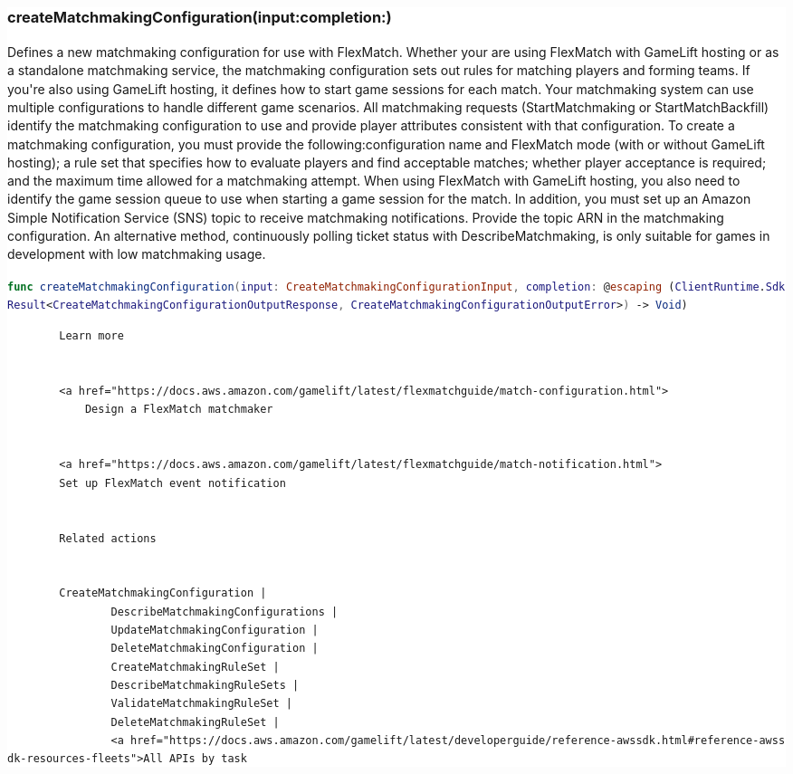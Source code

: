 ### createMatchmakingConfiguration(input:​completion:​)

Defines a new matchmaking configuration for use with FlexMatch. Whether your are using
FlexMatch with GameLift hosting or as a standalone matchmaking service, the matchmaking
configuration sets out rules for matching players and forming teams. If you're also
using GameLift hosting, it defines how to start game sessions for each match. Your
matchmaking system can use multiple configurations to handle different game scenarios.
All matchmaking requests (StartMatchmaking or StartMatchBackfill) identify the matchmaking configuration to use and
provide player attributes consistent with that configuration.
To create a matchmaking configuration, you must provide the following:​ configuration
name and FlexMatch mode (with or without GameLift hosting); a rule set that specifies how
to evaluate players and find acceptable matches; whether player acceptance is required;
and the maximum time allowed for a matchmaking attempt. When using FlexMatch with GameLift
hosting, you also need to identify the game session queue to use when starting a game
session for the match.
In addition, you must set up an Amazon Simple Notification Service (SNS) topic to receive matchmaking notifications.
Provide the topic ARN in the matchmaking configuration. An alternative method,
continuously polling ticket status with DescribeMatchmaking, is only
suitable for games in development with low matchmaking usage.

``` swift
func createMatchmakingConfiguration(input: CreateMatchmakingConfigurationInput, completion: @escaping (ClientRuntime.SdkResult<CreateMatchmakingConfigurationOutputResponse, CreateMatchmakingConfigurationOutputError>) -> Void)
```

``` 
        Learn more


        <a href="https://docs.aws.amazon.com/gamelift/latest/flexmatchguide/match-configuration.html">
            Design a FlexMatch matchmaker


        <a href="https://docs.aws.amazon.com/gamelift/latest/flexmatchguide/match-notification.html">
        Set up FlexMatch event notification


        Related actions


        CreateMatchmakingConfiguration |
                DescribeMatchmakingConfigurations |
                UpdateMatchmakingConfiguration |
                DeleteMatchmakingConfiguration |
                CreateMatchmakingRuleSet |
                DescribeMatchmakingRuleSets |
                ValidateMatchmakingRuleSet |
                DeleteMatchmakingRuleSet |
                <a href="https://docs.aws.amazon.com/gamelift/latest/developerguide/reference-awssdk.html#reference-awssdk-resources-fleets">All APIs by task
```
